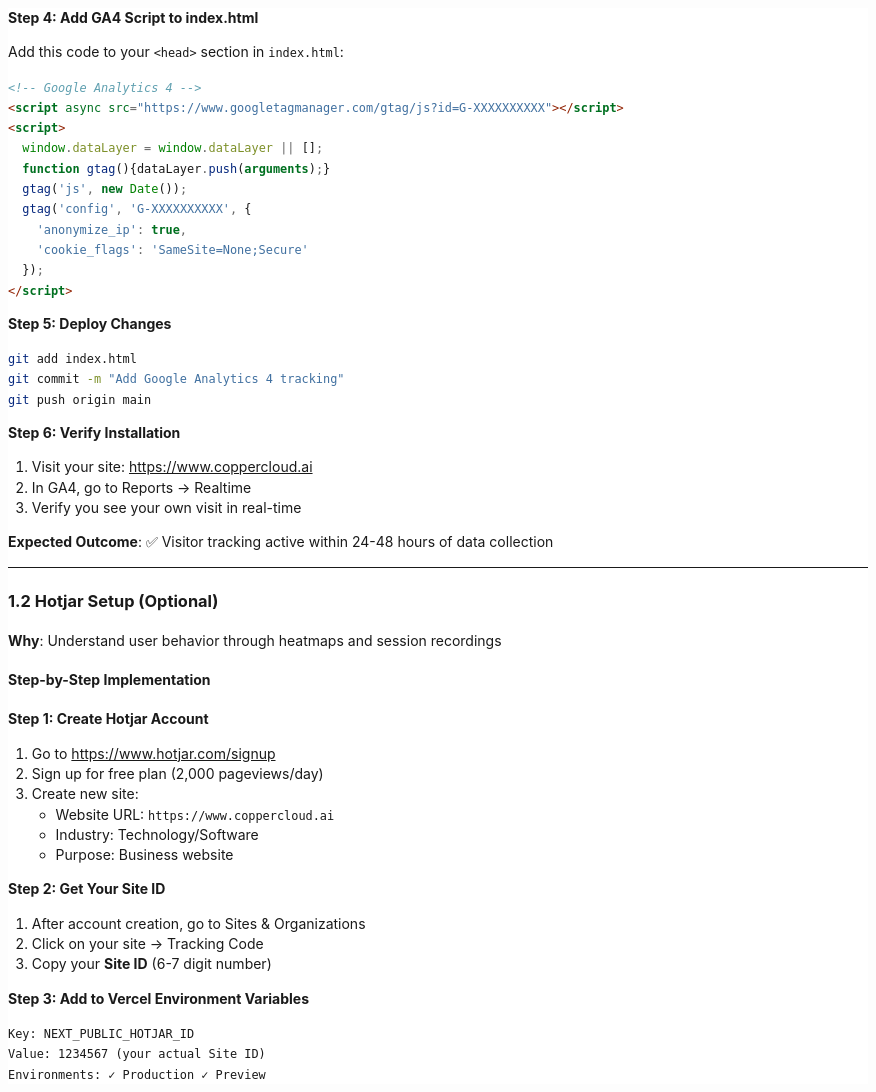 **Step 4: Add GA4 Script to index.html**

Add this code to your `<head>` section in `index.html`:

```html
<!-- Google Analytics 4 -->
<script async src="https://www.googletagmanager.com/gtag/js?id=G-XXXXXXXXXX"></script>
<script>
  window.dataLayer = window.dataLayer || [];
  function gtag(){dataLayer.push(arguments);}
  gtag('js', new Date());
  gtag('config', 'G-XXXXXXXXXX', {
    'anonymize_ip': true,
    'cookie_flags': 'SameSite=None;Secure'
  });
</script>
```

**Step 5: Deploy Changes**
```bash
git add index.html
git commit -m "Add Google Analytics 4 tracking"
git push origin main
```

**Step 6: Verify Installation**
1. Visit your site: https://www.coppercloud.ai
2. In GA4, go to Reports → Realtime
3. Verify you see your own visit in real-time

**Expected Outcome**: ✅ Visitor tracking active within 24-48 hours of data collection

---

### 1.2 Hotjar Setup (Optional)

**Why**: Understand user behavior through heatmaps and session recordings

#### Step-by-Step Implementation

**Step 1: Create Hotjar Account**
1. Go to https://www.hotjar.com/signup
2. Sign up for free plan (2,000 pageviews/day)
3. Create new site:
   - Website URL: `https://www.coppercloud.ai`
   - Industry: Technology/Software
   - Purpose: Business website

**Step 2: Get Your Site ID**
1. After account creation, go to Sites & Organizations
2. Click on your site → Tracking Code
3. Copy your **Site ID** (6-7 digit number)

**Step 3: Add to Vercel Environment Variables**
```
Key: NEXT_PUBLIC_HOTJAR_ID
Value: 1234567 (your actual Site ID)
Environments: ✓ Production ✓ Preview
```
